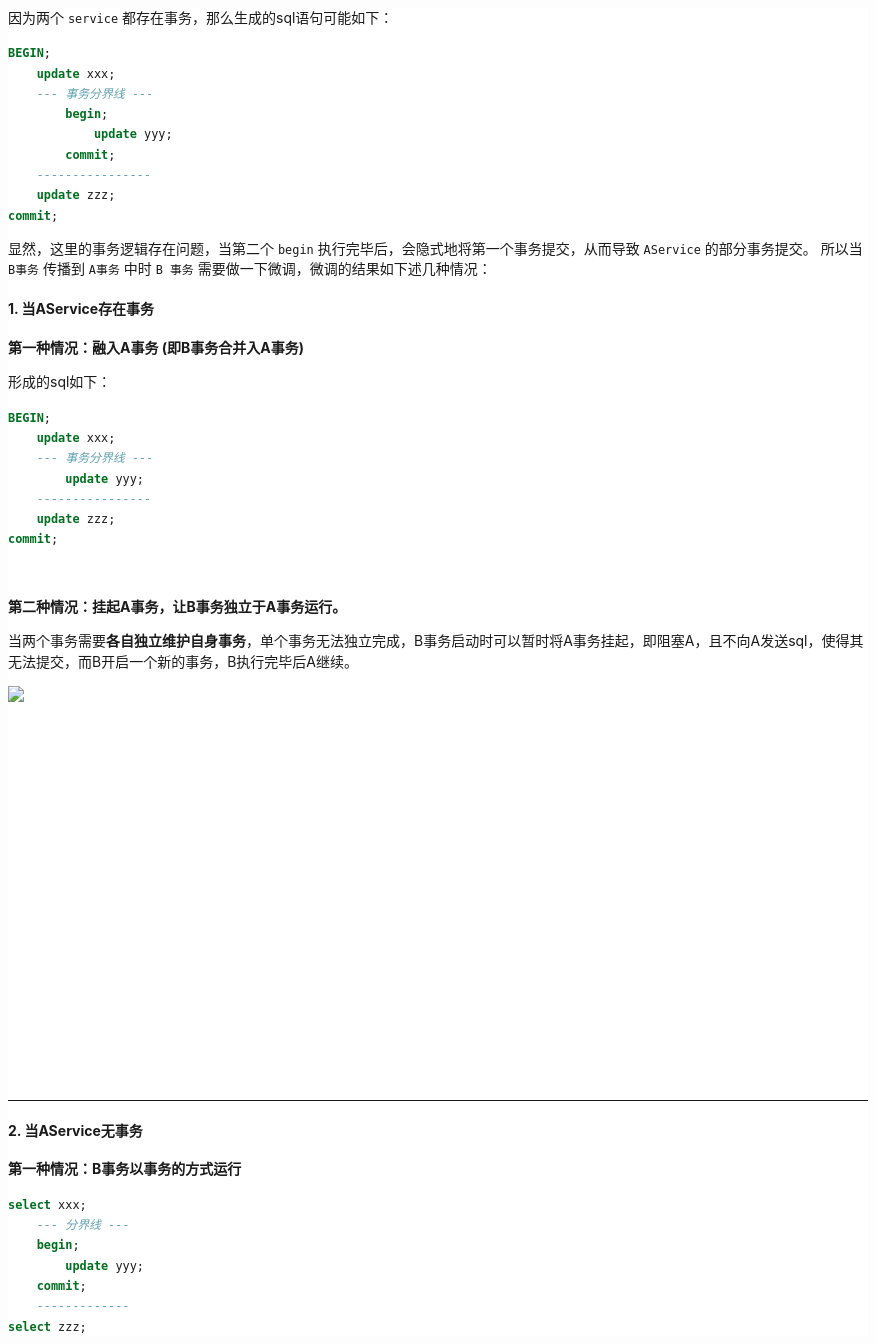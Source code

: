 因为两个 `service` 都存在事务，那么生成的sql语句可能如下：

```sql
BEGIN;
    update xxx;
    --- 事务分界线 ---
        begin;
            update yyy;
        commit;
    ----------------
    update zzz;
commit;    
```

显然，这里的事务逻辑存在问题，当第二个 `begin` 执行完毕后，会隐式地将第一个事务提交，从而导致 `AService` 的部分事务提交。
所以当 `B事务` 传播到 `A事务` 中时 `B 事务` 需要做一下微调，微调的结果如下述几种情况：


#### **1. 当AService存在事务**

**第一种情况：融入A事务 (即B事务合并入A事务)** 

形成的sql如下：

```sql
BEGIN;
    update xxx;
    --- 事务分界线 ---
        update yyy;
    ----------------
    update zzz;
commit;   
```

<br/> 

**第二种情况：挂起A事务，让B事务独立于A事务运行。**


当两个事务需要**各自独立维护自身事务**，单个事务无法独立完成，B事务启动时可以暂时将A事务挂起，即阻塞A，且不向A发送sql，使得其无法提交，而B开启一个新的事务，B执行完毕后A继续。



<img src="https://cangjingyue.oss-cn-hangzhou.aliyuncs.com/2024/12/28/untitled-diagramdrawio1.png" style="height:400px; display: block; margin: auto;">

---


#### **2. 当AService无事务**

**第一种情况：B事务以事务的方式运行**

```sql
select xxx;
    --- 分界线 ---
    begin;
        update yyy;
    commit;
    -------------
select zzz;    
```
